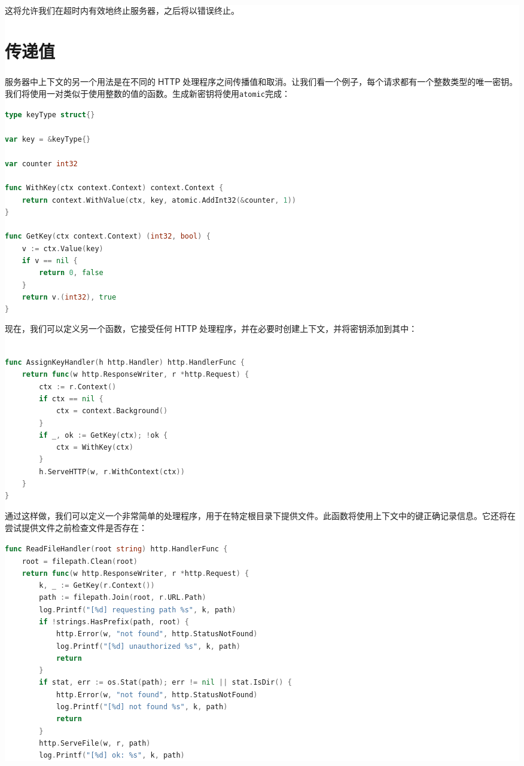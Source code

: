 这将允许我们在超时内有效地终止服务器，之后将以错误终止。

# 传递值

服务器中上下文的另一个用法是在不同的 HTTP 处理程序之间传播值和取消。让我们看一个例子，每个请求都有一个整数类型的唯一密钥。我们将使用一对类似于使用整数的值的函数。生成新密钥将使用`atomic`完成：

```go
type keyType struct{}

var key = &keyType{}

var counter int32

func WithKey(ctx context.Context) context.Context {
    return context.WithValue(ctx, key, atomic.AddInt32(&counter, 1))
}

func GetKey(ctx context.Context) (int32, bool) {
    v := ctx.Value(key)
    if v == nil {
        return 0, false
    }
    return v.(int32), true
}
```

现在，我们可以定义另一个函数，它接受任何 HTTP 处理程序，并在必要时创建上下文，并将密钥添加到其中：

```go

func AssignKeyHandler(h http.Handler) http.HandlerFunc {
    return func(w http.ResponseWriter, r *http.Request) {
        ctx := r.Context()
        if ctx == nil {
            ctx = context.Background()
        }
        if _, ok := GetKey(ctx); !ok {
            ctx = WithKey(ctx)
        }
        h.ServeHTTP(w, r.WithContext(ctx))
    }
}
```

通过这样做，我们可以定义一个非常简单的处理程序，用于在特定根目录下提供文件。此函数将使用上下文中的键正确记录信息。它还将在尝试提供文件之前检查文件是否存在：

```go
func ReadFileHandler(root string) http.HandlerFunc {
    root = filepath.Clean(root)
    return func(w http.ResponseWriter, r *http.Request) {
        k, _ := GetKey(r.Context())
        path := filepath.Join(root, r.URL.Path)
        log.Printf("[%d] requesting path %s", k, path)
        if !strings.HasPrefix(path, root) {
            http.Error(w, "not found", http.StatusNotFound)
            log.Printf("[%d] unauthorized %s", k, path)
            return
        }
        if stat, err := os.Stat(path); err != nil || stat.IsDir() {
            http.Error(w, "not found", http.StatusNotFound)
            log.Printf("[%d] not found %s", k, path)
            return
        }
        http.ServeFile(w, r, path)
        log.Printf("[%d] ok: %s", k, path)
```